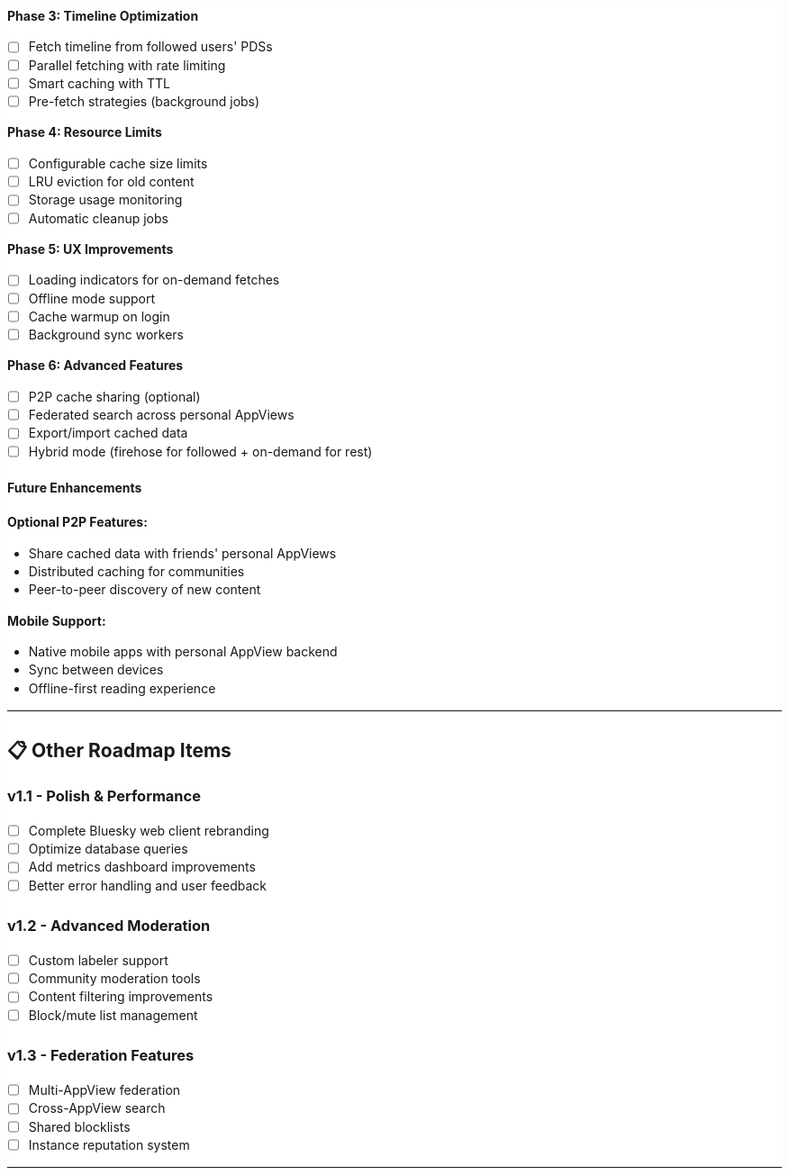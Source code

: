 **Phase 3: Timeline Optimization**
- [ ] Fetch timeline from followed users' PDSs
- [ ] Parallel fetching with rate limiting
- [ ] Smart caching with TTL
- [ ] Pre-fetch strategies (background jobs)

**Phase 4: Resource Limits**
- [ ] Configurable cache size limits
- [ ] LRU eviction for old content
- [ ] Storage usage monitoring
- [ ] Automatic cleanup jobs

**Phase 5: UX Improvements**
- [ ] Loading indicators for on-demand fetches
- [ ] Offline mode support
- [ ] Cache warmup on login
- [ ] Background sync workers

**Phase 6: Advanced Features**
- [ ] P2P cache sharing (optional)
- [ ] Federated search across personal AppViews
- [ ] Export/import cached data
- [ ] Hybrid mode (firehose for followed + on-demand for rest)

#### Future Enhancements

**Optional P2P Features:**
- Share cached data with friends' personal AppViews
- Distributed caching for communities
- Peer-to-peer discovery of new content

**Mobile Support:**
- Native mobile apps with personal AppView backend
- Sync between devices
- Offline-first reading experience

---

## 📋 Other Roadmap Items

### v1.1 - Polish & Performance
- [ ] Complete Bluesky web client rebranding
- [ ] Optimize database queries
- [ ] Add metrics dashboard improvements
- [ ] Better error handling and user feedback

### v1.2 - Advanced Moderation
- [ ] Custom labeler support
- [ ] Community moderation tools
- [ ] Content filtering improvements
- [ ] Block/mute list management

### v1.3 - Federation Features
- [ ] Multi-AppView federation
- [ ] Cross-AppView search
- [ ] Shared blocklists
- [ ] Instance reputation system

---